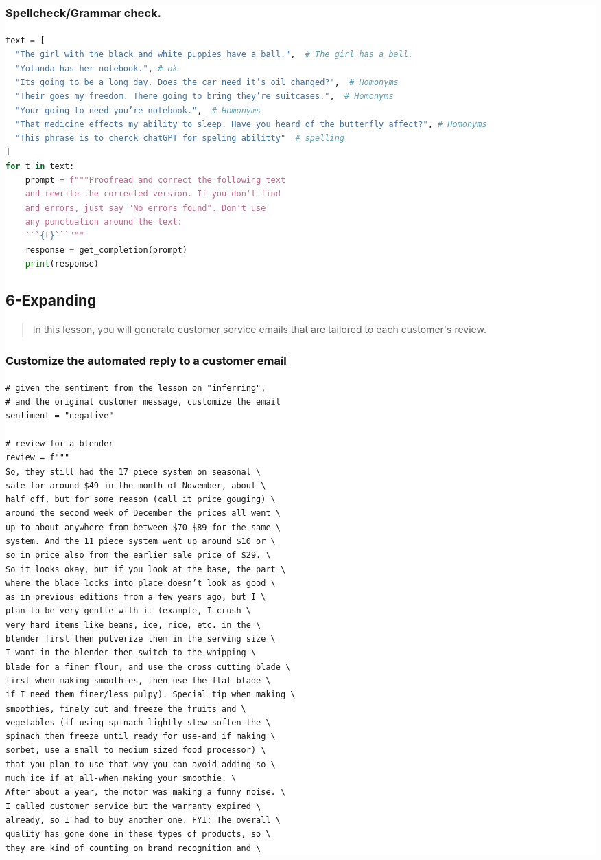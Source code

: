 ### Spellcheck/Grammar check.

~~~python
text = [ 
  "The girl with the black and white puppies have a ball.",  # The girl has a ball.
  "Yolanda has her notebook.", # ok
  "Its going to be a long day. Does the car need it’s oil changed?",  # Homonyms
  "Their goes my freedom. There going to bring they’re suitcases.",  # Homonyms
  "Your going to need you’re notebook.",  # Homonyms
  "That medicine effects my ability to sleep. Have you heard of the butterfly affect?", # Homonyms
  "This phrase is to cherck chatGPT for speling abilitty"  # spelling
]
for t in text:
    prompt = f"""Proofread and correct the following text
    and rewrite the corrected version. If you don't find
    and errors, just say "No errors found". Don't use 
    any punctuation around the text:
    ```{t}```"""
    response = get_completion(prompt)
    print(response)
~~~

## 6-Expanding

> In this lesson, you will generate customer service emails that are tailored to each customer's review.

### Customize the automated reply to a customer email

```text
# given the sentiment from the lesson on "inferring",
# and the original customer message, customize the email
sentiment = "negative"

# review for a blender
review = f"""
So, they still had the 17 piece system on seasonal \
sale for around $49 in the month of November, about \
half off, but for some reason (call it price gouging) \
around the second week of December the prices all went \
up to about anywhere from between $70-$89 for the same \
system. And the 11 piece system went up around $10 or \
so in price also from the earlier sale price of $29. \
So it looks okay, but if you look at the base, the part \
where the blade locks into place doesn’t look as good \
as in previous editions from a few years ago, but I \
plan to be very gentle with it (example, I crush \
very hard items like beans, ice, rice, etc. in the \ 
blender first then pulverize them in the serving size \
I want in the blender then switch to the whipping \
blade for a finer flour, and use the cross cutting blade \
first when making smoothies, then use the flat blade \
if I need them finer/less pulpy). Special tip when making \
smoothies, finely cut and freeze the fruits and \
vegetables (if using spinach-lightly stew soften the \ 
spinach then freeze until ready for use-and if making \
sorbet, use a small to medium sized food processor) \ 
that you plan to use that way you can avoid adding so \
much ice if at all-when making your smoothie. \
After about a year, the motor was making a funny noise. \
I called customer service but the warranty expired \
already, so I had to buy another one. FYI: The overall \
quality has gone done in these types of products, so \
they are kind of counting on brand recognition and \
```